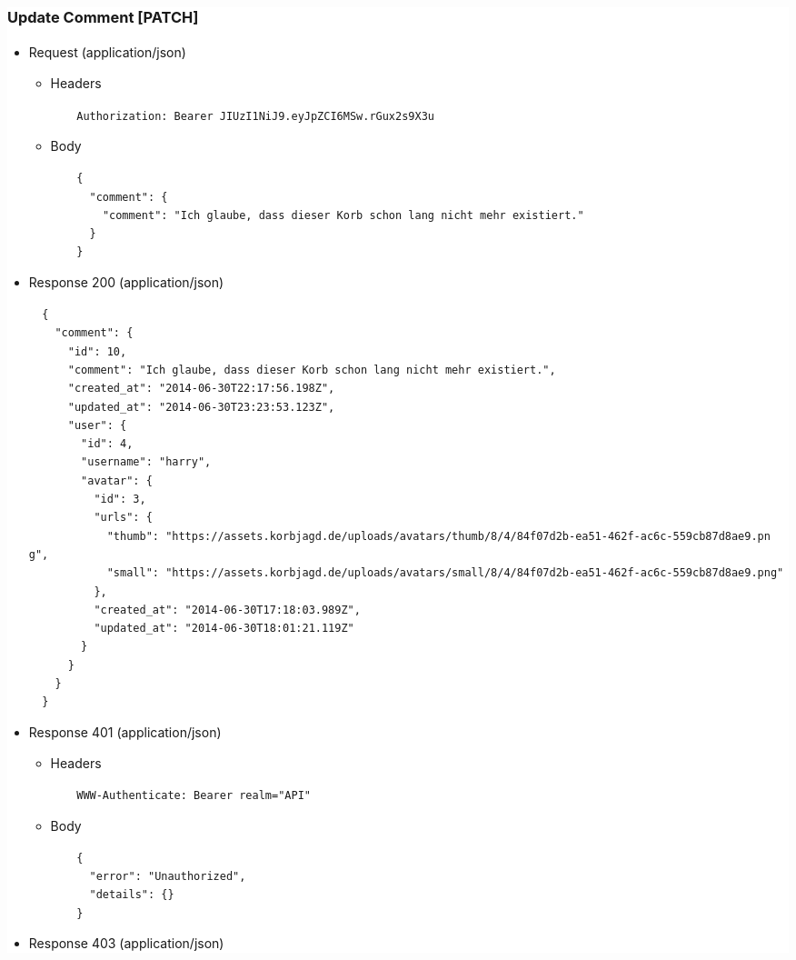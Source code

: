 ### Update Comment [PATCH]

+ Request (application/json)

  + Headers

            Authorization: Bearer JIUzI1NiJ9.eyJpZCI6MSw.rGux2s9X3u

  + Body

            {
              "comment": {
                "comment": "Ich glaube, dass dieser Korb schon lang nicht mehr existiert."
              }
            }

+ Response 200 (application/json)

        {
          "comment": {
            "id": 10,
            "comment": "Ich glaube, dass dieser Korb schon lang nicht mehr existiert.",
            "created_at": "2014-06-30T22:17:56.198Z",
            "updated_at": "2014-06-30T23:23:53.123Z",
            "user": {
              "id": 4,
              "username": "harry",
              "avatar": {
                "id": 3,
                "urls": {
                  "thumb": "https://assets.korbjagd.de/uploads/avatars/thumb/8/4/84f07d2b-ea51-462f-ac6c-559cb87d8ae9.png",
                  "small": "https://assets.korbjagd.de/uploads/avatars/small/8/4/84f07d2b-ea51-462f-ac6c-559cb87d8ae9.png"
                },
                "created_at": "2014-06-30T17:18:03.989Z",
                "updated_at": "2014-06-30T18:01:21.119Z"
              }
            }
          }
        }

+ Response 401 (application/json)

  + Headers

            WWW-Authenticate: Bearer realm="API"

  + Body

            {
              "error": "Unauthorized",
              "details": {}
            }

+ Response 403 (application/json)
